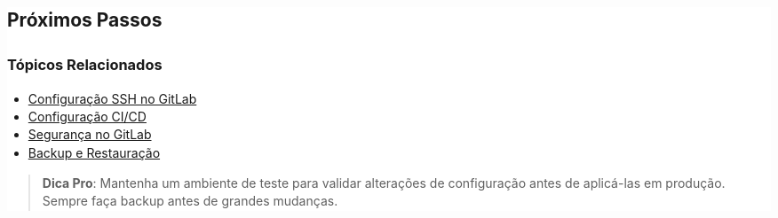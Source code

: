 ## Próximos Passos

### Tópicos Relacionados
- [Configuração SSH no GitLab](gitlab-ssh-setup.md)
- [Configuração CI/CD](gitlab-ci-setup.md)
- [Segurança no GitLab](gitlab-security-setup.md)
- [Backup e Restauração](gitlab-backup-setup.md)

> **Dica Pro**: Mantenha um ambiente de teste para validar alterações de configuração antes de aplicá-las em produção. Sempre faça backup antes de grandes mudanças.